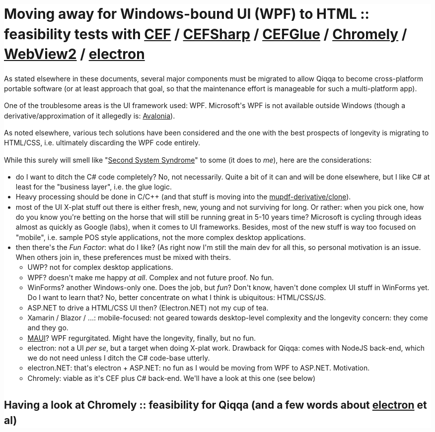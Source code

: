 # Moving away for Windows-bound UI (WPF) to HTML :: feasibility tests with [CEF](https://bitbucket.org/chromiumembedded/cef/src/master/) / [CEFSharp](https://cefsharp.github.io/) / [CEFGlue](https://gitlab.com/xiliumhq/chromiumembedded/cefglue) / [Chromely](https://chromely.net/) / [WebView2](https://docs.microsoft.com/en-us/microsoft-edge/webview2/) / [electron](https://www.electronjs.org/)

As stated elsewhere in these documents, several major components must be migrated to allow Qiqqa to become cross-platform portable software (or at least approach that goal, so that the maintenance effort is manageable for such a multi-platform app).

One of the troublesome areas is the UI framework used: WPF. Microsoft's WPF is not available outside Windows (though a derivative/approximation of it allegedly is: [Avalonia](http://avaloniaui.net/)).

As noted elsewhere, various tech solutions have been considered and the one with the best prospects of longevity is migrating to HTML/CSS, i.e. ultimately discarding the WPF code entirely.

While this surely will smell like "[Second System Syndrome](https://en.wikipedia.org/wiki/Second-system_effect)" to some (it does to *me*), here are the considerations:

- do I want to ditch the C# code completely? No, not necessarily. Quite a bit of it can and will be done elsewhere, but I like C# at least for the "business layer", i.e. the glue logic. 
- Heavy processing should be done in C/C++ (and that stuff is moving into the [mupdf-derivative/clone](https://github.com/GerHobbelt/mupdf)).
- most of the UI X-plat stuff out there is either fresh, new, young and not surviving for long. Or rather: when you pick one, how do you know you're betting on the horse that will still be running great in 5-10 years time? Microsoft is cycling through ideas almost as quickly as Google (labs), when it comes to UI frameworks. Besides, most of the new stuff is way too focused on "mobile", i.e. sample POS style applications, not the more complex desktop applications.
- then there's the *Fun Factor*: what do I like? (As right now I'm still the main dev for all this, so personal motivation is an issue. When others join in, these preferences must be mixed with theirs.
  - UWP? not for complex desktop applications. 
  - WPF? doesn't make me happy *at all*. Complex and not future proof. No fun.
  - WinForms? another Windows-only one. Does the job, but *fun*? Don't know, haven't done complex UI stuff in WinForms yet. Do I want to learn that? No, better concentrate on what I think is ubiquitous: HTML/CSS/JS.
  - ASP.NET to drive a HTML/CSS UI then? (Electron.NET) not my cup of tea.
  - Xamarin / Blazor / ...: mobile-focused: not geared towards desktop-level complexity and the longevity concern: they come and they go.
  - [MAUI](https://devblogs.microsoft.com/dotnet/introducing-net-multi-platform-app-ui/)? WPF regurgitated. Might have the longevity, finally, but no fun.
  - electron: not a UI *per se*, but a target when doing X-plat work. Drawback for Qiqqa: comes with NodeJS back-end, which we do not need unless I ditch the C# code-base utterly.
  - electron.NET: that's electron + ASP.NET: no fun as I would be moving from WPF to ASP.NET. Motivation.
  - Chromely: viable as it's CEF plus C# back-end. We'll have a look at this one (see below)

## Having a look at Chromely :: feasibility for Qiqqa (and a few words about [electron](https://www.electronjs.org/) et al)
